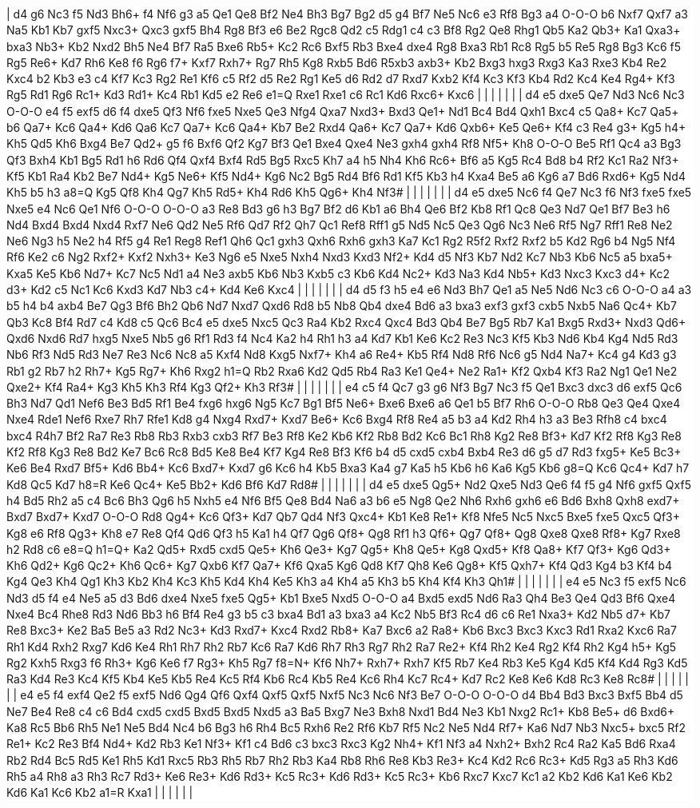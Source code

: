 | d4 g6 Nc3 f5 Nd3 Bh6+ f4 Nf6 g3 a5 Qe1 Qe8 Bf2 Ne4 Bh3 Bg7 Bg2 d5 g4 Bf7 Ne5 Nc6 e3 Rf8 Bg3 a4 O-O-O b6 Nxf7 Qxf7 a3 Na5 Kb1 Kb7 gxf5 Nxc3+ Qxc3 gxf5 Bh4 Rg8 Bf3 e6 Be2 Rgc8 Qd2 c5 Rdg1 c4 c3 Bf8 Rg2 Qe8 Rhg1 Qb5 Ka2 Qb3+ Ka1 Qxa3+ bxa3 Nb3+ Kb2 Nxd2 Bh5 Ne4 Bf7 Ra5 Bxe6 Rb5+ Kc2 Rc6 Bxf5 Rb3 Bxe4 dxe4 Rg8 Bxa3 Rb1 Rc8 Rg5 b5 Re5 Rg8 Bg3 Kc6 f5 Rg5 Re6+ Kd7 Rh6 Ke8 f6 Rg6 f7+ Kxf7 Rxh7+ Rg7 Rh5 Kg8 Rxb5 Bd6 R5xb3 axb3+ Kb2 Bxg3 hxg3 Rxg3 Ka3 Rxe3 Kb4 Re2 Kxc4 b2 Kb3 e3 c4 Kf7 Kc3 Rg2 Re1 Kf6 c5 Rf2 d5 Re2 Rg1 Ke5 d6 Rd2 d7 Rxd7 Kxb2 Kf4 Kc3 Kf3 Kb4 Rd2 Kc4 Ke4 Rg4+ Kf3 Rg5 Rd1 Rg6 Rc1+ Kd3 Rd1+ Kc4 Rb1 Kd5 e2 Re6 e1=Q Rxe1 Rxe1 c6 Rc1 Kd6 Rxc6+ Kxc6 |  |  |  |  |  |
| d4 e5 dxe5 Qe7 Nd3 Nc6 Nc3 O-O-O e4 f5 exf5 d6 f4 dxe5 Qf3 Nf6 fxe5 Nxe5 Qe3 Nfg4 Qxa7 Nxd3+ Bxd3 Qe1+ Nd1 Bc4 Bd4 Qxh1 Bxc4 c5 Qa8+ Kc7 Qa5+ b6 Qa7+ Kc6 Qa4+ Kd6 Qa6 Kc7 Qa7+ Kc6 Qa4+ Kb7 Be2 Rxd4 Qa6+ Kc7 Qa7+ Kd6 Qxb6+ Ke5 Qe6+ Kf4 c3 Re4 g3+ Kg5 h4+ Kh5 Qd5 Kh6 Bxg4 Be7 Qd2+ g5 f6 Bxf6 Qf2 Kg7 Bf3 Qe1 Bxe4 Qxe4 Ne3 gxh4 gxh4 Rf8 Nf5+ Kh8 O-O-O Be5 Rf1 Qc4 a3 Bg3 Qf3 Bxh4 Kb1 Bg5 Rd1 h6 Rd6 Qf4 Qxf4 Bxf4 Rd5 Bg5 Rxc5 Kh7 a4 h5 Nh4 Kh6 Rc6+ Bf6 a5 Kg5 Rc4 Bd8 b4 Rf2 Kc1 Ra2 Nf3+ Kf5 Kb1 Ra4 Kb2 Be7 Nd4+ Kg5 Ne6+ Kf5 Nd4+ Kg6 Nc2 Bg5 Rd4 Bf6 Rd1 Kf5 Kb3 h4 Kxa4 Be5 a6 Kg6 a7 Bd6 Rxd6+ Kg5 Nd4 Kh5 b5 h3 a8=Q Kg5 Qf8 Kh4 Qg7 Kh5 Rd5+ Kh4 Rd6 Kh5 Qg6+ Kh4 Nf3# |  |  |  |  |  |
| d4 e5 dxe5 Nc6 f4 Qe7 Nc3 f6 Nf3 fxe5 fxe5 Nxe5 e4 Nc6 Qe1 Nf6 O-O-O O-O-O a3 Re8 Bd3 g6 h3 Bg7 Bf2 d6 Kb1 a6 Bh4 Qe6 Bf2 Kb8 Rf1 Qc8 Qe3 Nd7 Qe1 Bf7 Be3 h6 Nd4 Bxd4 Bxd4 Nxd4 Rxf7 Ne6 Qd2 Ne5 Rf6 Qd7 Rf2 Qh7 Qc1 Ref8 Rff1 g5 Nd5 Nc5 Qe3 Qg6 Nc3 Ne6 Rf5 Ng7 Rff1 Re8 Ne2 Ne6 Ng3 h5 Ne2 h4 Rf5 g4 Re1 Reg8 Ref1 Qh6 Qc1 gxh3 Qxh6 Rxh6 gxh3 Ka7 Kc1 Rg2 R5f2 Rxf2 Rxf2 b5 Kd2 Rg6 b4 Ng5 Nf4 Rf6 Ke2 c6 Ng2 Rxf2+ Kxf2 Nxh3+ Ke3 Ng6 e5 Nxe5 Nxh4 Nxd3 Kxd3 Nf2+ Kd4 d5 Nf3 Kb7 Nd2 Kc7 Nb3 Kb6 Nc5 a5 bxa5+ Kxa5 Ke5 Kb6 Nd7+ Kc7 Nc5 Nd1 a4 Ne3 axb5 Kb6 Nb3 Kxb5 c3 Kb6 Kd4 Nc2+ Kd3 Na3 Kd4 Nb5+ Kd3 Nxc3 Kxc3 d4+ Kc2 d3+ Kd2 c5 Nc1 Kc6 Kxd3 Kd7 Nb3 c4+ Kd4 Ke6 Kxc4 |  |  |  |  |  |
| d4 d5 f3 h5 e4 e6 Nd3 Bh7 Qe1 a5 Ne5 Nd6 Nc3 c6 O-O-O a4 a3 b5 h4 b4 axb4 Be7 Qg3 Bf6 Bh2 Qb6 Nd7 Nxd7 Qxd6 Rd8 b5 Nb8 Qb4 dxe4 Bd6 a3 bxa3 exf3 gxf3 cxb5 Nxb5 Na6 Qc4+ Kb7 Qb3 Kc8 Bf4 Rd7 c4 Kd8 c5 Qc6 Bc4 e5 dxe5 Nxc5 Qc3 Ra4 Kb2 Rxc4 Qxc4 Bd3 Qb4 Be7 Bg5 Rb7 Ka1 Bxg5 Rxd3+ Nxd3 Qd6+ Qxd6 Nxd6 Rd7 hxg5 Nxe5 Nb5 g6 Rf1 Rd3 f4 Nc4 Ka2 h4 Rh1 h3 a4 Kd7 Kb1 Ke6 Kc2 Re3 Nc3 Kf5 Kb3 Nd6 Kb4 Kg4 Nd5 Rd3 Nb6 Rf3 Nd5 Rd3 Ne7 Re3 Nc6 Nc8 a5 Kxf4 Nd8 Kxg5 Nxf7+ Kh4 a6 Re4+ Kb5 Rf4 Nd8 Rf6 Nc6 g5 Nd4 Na7+ Kc4 g4 Kd3 g3 Rb1 g2 Rb7 h2 Rh7+ Kg5 Rg7+ Kh6 Rxg2 h1=Q Rb2 Rxa6 Kd2 Qd5 Rb4 Ra3 Ke1 Qe4+ Ne2 Ra1+ Kf2 Qxb4 Kf3 Ra2 Ng1 Qe1 Ne2 Qxe2+ Kf4 Ra4+ Kg3 Kh5 Kh3 Rf4 Kg3 Qf2+ Kh3 Rf3# |  |  |  |  |  |
| e4 c5 f4 Qc7 g3 g6 Nf3 Bg7 Nc3 f5 Qe1 Bxc3 dxc3 d6 exf5 Qc6 Bh3 Nd7 Qd1 Nef6 Be3 Bd5 Rf1 Be4 fxg6 hxg6 Ng5 Kc7 Bg1 Bf5 Ne6+ Bxe6 Bxe6 a6 Qe1 b5 Bf7 Rh6 O-O-O Rb8 Qe3 Qe4 Qxe4 Nxe4 Rde1 Nef6 Rxe7 Rh7 Rfe1 Kd8 g4 Nxg4 Rxd7+ Kxd7 Be6+ Kc6 Bxg4 Rf8 Re4 a5 b3 a4 Kd2 Rh4 h3 a3 Be3 Rfh8 c4 bxc4 bxc4 R4h7 Bf2 Ra7 Re3 Rb8 Rb3 Rxb3 cxb3 Rf7 Be3 Rf8 Ke2 Kb6 Kf2 Rb8 Bd2 Kc6 Bc1 Rh8 Kg2 Re8 Bf3+ Kd7 Kf2 Rf8 Kg3 Re8 Kf2 Rf8 Kg3 Re8 Bd2 Ke7 Bc6 Rc8 Bd5 Ke8 Be4 Kf7 Kg4 Re8 Bf3 Kf6 b4 d5 cxd5 cxb4 Bxb4 Re3 d6 g5 d7 Rd3 fxg5+ Ke5 Bc3+ Ke6 Be4 Rxd7 Bf5+ Kd6 Bb4+ Kc6 Bxd7+ Kxd7 g6 Kc6 h4 Kb5 Bxa3 Ka4 g7 Ka5 h5 Kb6 h6 Ka6 Kg5 Kb6 g8=Q Kc6 Qc4+ Kd7 h7 Kd8 Qc5 Kd7 h8=R Ke6 Qc4+ Ke5 Bb2+ Kd6 Bf6 Kd7 Rd8# |  |  |  |  |  |
| d4 e5 dxe5 Qg5+ Nd2 Qxe5 Nd3 Qe6 f4 f5 g4 Nf6 gxf5 Qxf5 h4 Bd5 Rh2 a5 c4 Bc6 Bh3 Qg6 h5 Nxh5 e4 Nf6 Bf5 Qe8 Bd4 Na6 a3 b6 e5 Ng8 Qe2 Nh6 Rxh6 gxh6 e6 Bd6 Bxh8 Qxh8 exd7+ Bxd7 Bxd7+ Kxd7 O-O-O Rd8 Qg4+ Kc6 Qf3+ Kd7 Qb7 Qd4 Nf3 Qxc4+ Kb1 Ke8 Re1+ Kf8 Nfe5 Nc5 Nxc5 Bxe5 fxe5 Qxc5 Qf3+ Kg8 e6 Rf8 Qg3+ Kh8 e7 Re8 Qf4 Qd6 Qf3 h5 Ka1 h4 Qf7 Qg6 Qf8+ Qg8 Rf1 h3 Qf6+ Qg7 Qf8+ Qg8 Qxe8 Qxe8 Rf8+ Kg7 Rxe8 h2 Rd8 c6 e8=Q h1=Q+ Ka2 Qd5+ Rxd5 cxd5 Qe5+ Kh6 Qe3+ Kg7 Qg5+ Kh8 Qe5+ Kg8 Qxd5+ Kf8 Qa8+ Kf7 Qf3+ Kg6 Qd3+ Kh6 Qd2+ Kg6 Qc2+ Kh6 Qc6+ Kg7 Qxb6 Kf7 Qa7+ Kf6 Qxa5 Kg6 Qd8 Kf7 Qh8 Ke6 Qg8+ Kf5 Qxh7+ Kf4 Qd3 Kg4 b3 Kf4 b4 Kg4 Qe3 Kh4 Qg1 Kh3 Kb2 Kh4 Kc3 Kh5 Kd4 Kh4 Ke5 Kh3 a4 Kh4 a5 Kh3 b5 Kh4 Kf4 Kh3 Qh1# |  |  |  |  |  |
| e4 e5 Nc3 f5 exf5 Nc6 Nd3 d5 f4 e4 Ne5 a5 d3 Bd6 dxe4 Nxe5 fxe5 Qg5+ Kb1 Bxe5 Nxd5 O-O-O a4 Bxd5 exd5 Nd6 Ra3 Qh4 Be3 Qe4 Qd3 Bf6 Qxe4 Nxe4 Bc4 Rhe8 Rd3 Nd6 Bb3 h6 Bf4 Re4 g3 b5 c3 bxa4 Bd1 a3 bxa3 a4 Kc2 Nb5 Bf3 Rc4 d6 c6 Re1 Nxa3+ Kd2 Nb5 d7+ Kb7 Re8 Bxc3+ Ke2 Ba5 Be5 a3 Rd2 Nc3+ Kd3 Rxd7+ Kxc4 Rxd2 Rb8+ Ka7 Bxc6 a2 Ra8+ Kb6 Bxc3 Bxc3 Kxc3 Rd1 Rxa2 Kxc6 Ra7 Rh1 Kd4 Rxh2 Rxg7 Kd6 Ke4 Rh1 Rh7 Rh2 Rb7 Kc6 Ra7 Kd6 Rh7 Rh3 Rg7 Rh2 Ra7 Re2+ Kf4 Rh2 Ke4 Rg2 Kf4 Rh2 Kg4 h5+ Kg5 Rg2 Kxh5 Rxg3 f6 Rh3+ Kg6 Ke6 f7 Rg3+ Kh5 Rg7 f8=N+ Kf6 Nh7+ Rxh7+ Rxh7 Kf5 Rb7 Ke4 Rb3 Ke5 Kg4 Kd5 Kf4 Kd4 Rg3 Kd5 Ra3 Kd4 Re3 Kc4 Kf5 Kb4 Ke5 Kb5 Re4 Kc5 Rf4 Kb6 Rc4 Kb5 Re4 Kc6 Rh4 Kc7 Rc4+ Kd7 Rc2 Ke8 Ke6 Kd8 Rc3 Ke8 Rc8# |  |  |  |  |  |
| e4 e5 f4 exf4 Qe2 f5 exf5 Nd6 Qg4 Qf6 Qxf4 Qxf5 Qxf5 Nxf5 Nc3 Nc6 Nf3 Be7 O-O-O O-O-O d4 Bb4 Bd3 Bxc3 Bxf5 Bb4 d5 Ne7 Be4 Re8 c4 c6 Bd4 cxd5 cxd5 Bxd5 Bxd5 Nxd5 a3 Ba5 Bxg7 Ne3 Bxh8 Nxd1 Bd4 Ne3 Kb1 Nxg2 Rc1+ Kb8 Be5+ d6 Bxd6+ Ka8 Rc5 Bb6 Rh5 Ne1 Ne5 Bd4 Nc4 b6 Bg3 h6 Rh4 Bc5 Rxh6 Re2 Rf6 Kb7 Rf5 Nc2 Ne5 Nd4 Rf7+ Ka6 Nd7 Nb3 Nxc5+ bxc5 Rf2 Re1+ Kc2 Re3 Bf4 Nd4+ Kd2 Rb3 Ke1 Nf3+ Kf1 c4 Bd6 c3 bxc3 Rxc3 Kg2 Nh4+ Kf1 Nf3 a4 Nxh2+ Bxh2 Rc4 Ra2 Ka5 Bd6 Rxa4 Rb2 Rd4 Bc5 Rd5 Ke1 Rh5 Kd1 Rxc5 Rb3 Rh5 Rb7 Rh2 Rb3 Ka4 Rb8 Rh6 Re8 Kb3 Re3+ Kc4 Kd2 Rc6 Rc3+ Kd5 Rg3 a5 Rh3 Kd6 Rh5 a4 Rh8 a3 Rh3 Rc7 Rd3+ Ke6 Re3+ Kd6 Rd3+ Kc5 Rc3+ Kd6 Rd3+ Kc5 Rc3+ Kb6 Rxc7 Kxc7 Kc1 a2 Kb2 Kd6 Ka1 Ke6 Kb2 Kd6 Ka1 Kc6 Kb2 a1=R Kxa1 |  |  |  |  |  |